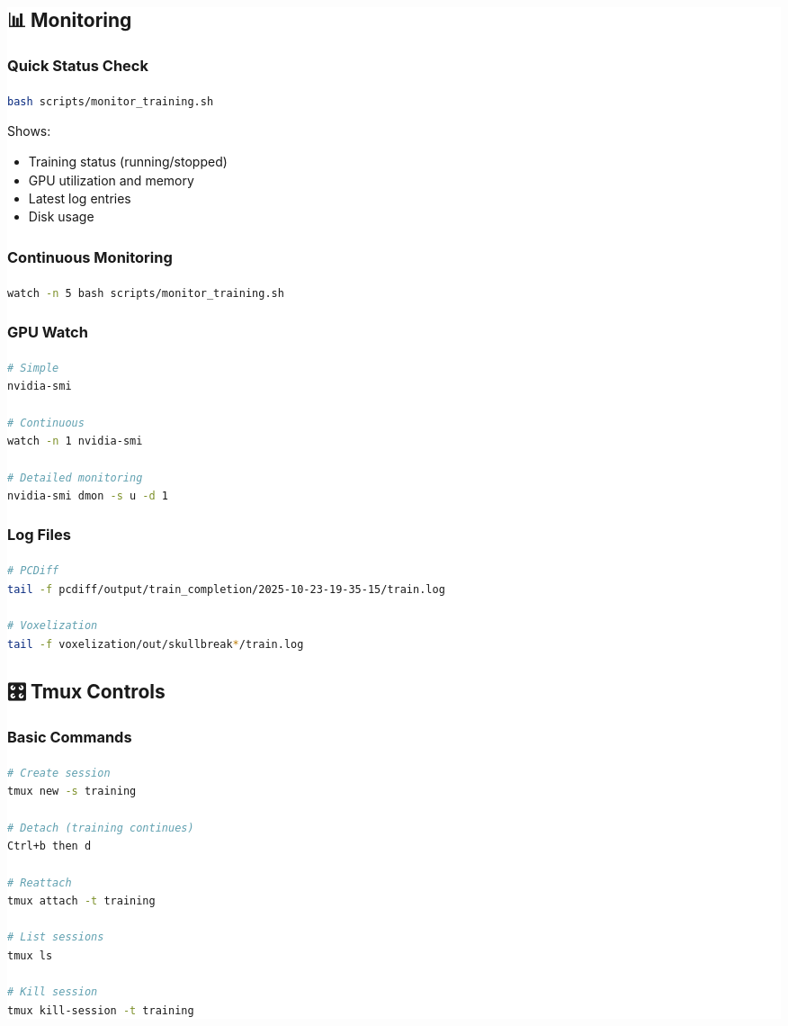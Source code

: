 ## 📊 Monitoring

### Quick Status Check
```bash
bash scripts/monitor_training.sh
```

Shows:
- Training status (running/stopped)
- GPU utilization and memory
- Latest log entries
- Disk usage

### Continuous Monitoring
```bash
watch -n 5 bash scripts/monitor_training.sh
```

### GPU Watch
```bash
# Simple
nvidia-smi

# Continuous
watch -n 1 nvidia-smi

# Detailed monitoring
nvidia-smi dmon -s u -d 1
```

### Log Files
```bash
# PCDiff
tail -f pcdiff/output/train_completion/2025-10-23-19-35-15/train.log

# Voxelization
tail -f voxelization/out/skullbreak*/train.log
```

## 🎛️ Tmux Controls

### Basic Commands
```bash
# Create session
tmux new -s training

# Detach (training continues)
Ctrl+b then d

# Reattach
tmux attach -t training

# List sessions
tmux ls

# Kill session
tmux kill-session -t training
```
